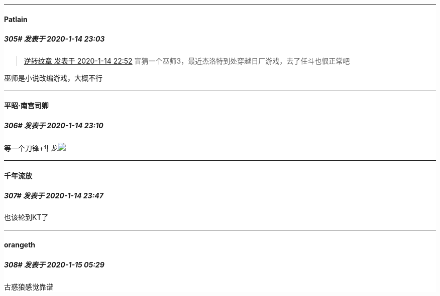 





-----

####  Patlain  
##### 305#       发表于 2020-1-14 23:03



<blockquote><a href="httphttps://bbs.saraba1st.com/2b/forum.php?mod=redirect&amp;goto=findpost&amp;pid=46186620&amp;ptid=1905029" target="_blank">逆转纹章 发表于 2020-1-14 22:52</a>
盲猜一个巫师3，最近杰洛特到处穿越日厂游戏，去了任斗也很正常吧</blockquote>
巫师是小说改编游戏，大概不行







-----

####  平昭·南宫司卿  
##### 306#       发表于 2020-1-14 23:10




等一个刀锋+隼龙<img src="https://static.saraba1st.com/image/smiley/face2017/067.png" referrerpolicy="no-referrer">







-----

####  千年流放  
##### 307#       发表于 2020-1-14 23:47




也该轮到KT了







-----

####  orangeth  
##### 308#       发表于 2020-1-15 05:29




古惑狼感觉靠谱



